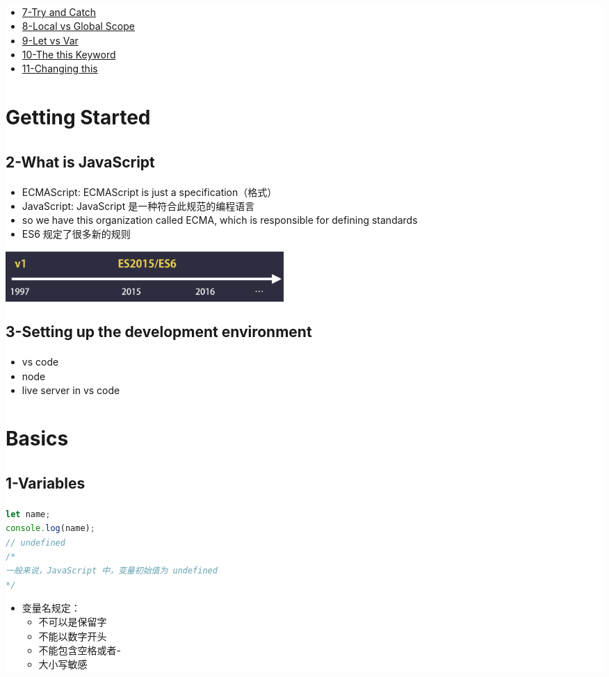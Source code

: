   - [7-Try and Catch](#7-try-and-catch)
  - [8-Local vs Global Scope](#8-local-vs-global-scope)
  - [9-Let vs Var](#9-let-vs-var)
  - [10-The this Keyword](#10-the-this-keyword)
  - [11-Changing this](#11-changing-this)

# Getting Started

## 2-What is JavaScript

- ECMAScript: ECMAScript is just a specification（格式）
- JavaScript: JavaScript 是一种符合此规范的编程语言
- so we have this organization called ECMA, which is responsible for defining standards
- ES6 规定了很多新的规则

<img decoding="async" src="images/1-2-ES6.png" width="400px" style="display:block;">

## 3-Setting up the development environment

- vs code
- node
- live server in vs code

# Basics

## 1-Variables

```JavaScript
let name;
console.log(name);
// undefined
/*
一般来说，JavaScript 中，变量初始值为 undefined
*/
```

- 变量名规定：
  - 不可以是保留字
  - 不能以数字开头
  - 不能包含空格或者-
  - 大小写敏感
